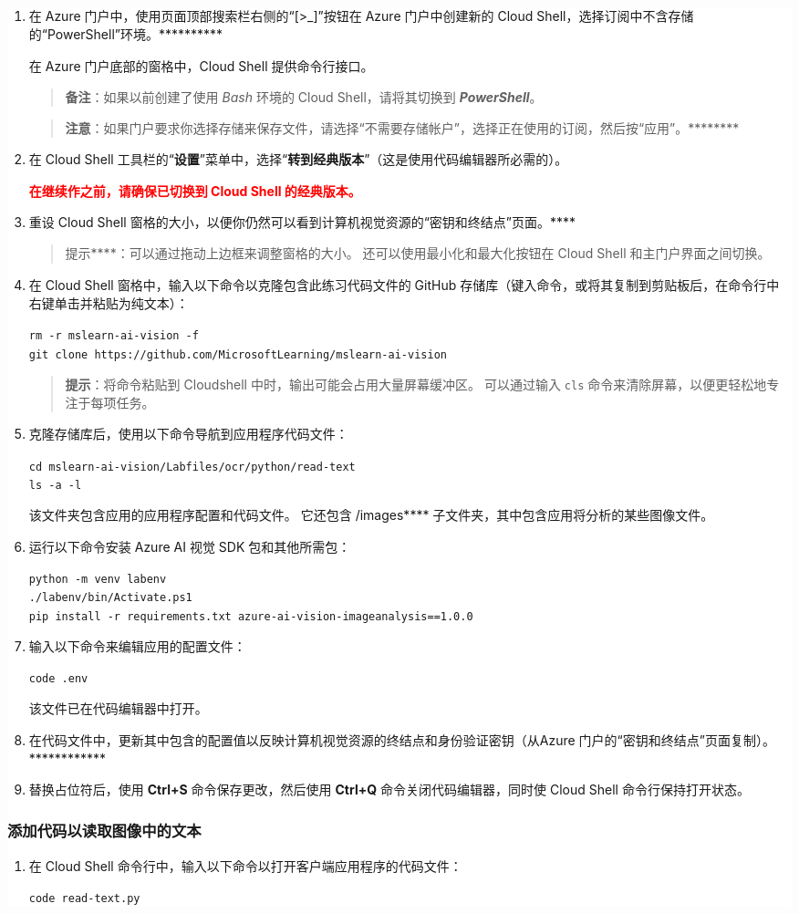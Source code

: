 1. 在 Azure 门户中，使用页面顶部搜索栏右侧的“[\>_]”按钮在 Azure 门户中创建新的 Cloud Shell，选择订阅中不含存储的“PowerShell”环境。**********

    在 Azure 门户底部的窗格中，Cloud Shell 提供命令行接口。

    > **备注**：如果以前创建了使用 *Bash* 环境的 Cloud Shell，请将其切换到 ***PowerShell***。

    > **注意**：如果门户要求你选择存储来保存文件，请选择“不需要存储帐户”，选择正在使用的订阅，然后按“应用”。********

1. 在 Cloud Shell 工具栏的“**设置**”菜单中，选择“**转到经典版本**”（这是使用代码编辑器所必需的）。

    **<font color="red">在继续作之前，请确保已切换到 Cloud Shell 的经典版本。</font>**

1. 重设 Cloud Shell 窗格的大小，以便你仍然可以看到计算机视觉资源的“密钥和终结点”页面。****

    > 提示****：可以通过拖动上边框来调整窗格的大小。 还可以使用最小化和最大化按钮在 Cloud Shell 和主门户界面之间切换。

1. 在 Cloud Shell 窗格中，输入以下命令以克隆包含此练习代码文件的 GitHub 存储库（键入命令，或将其复制到剪贴板后，在命令行中右键单击并粘贴为纯文本）：

    ```
    rm -r mslearn-ai-vision -f
    git clone https://github.com/MicrosoftLearning/mslearn-ai-vision
    ```

    > **提示**：将命令粘贴到 Cloudshell 中时，输出可能会占用大量屏幕缓冲区。 可以通过输入 `cls` 命令来清除屏幕，以便更轻松地专注于每项任务。

1. 克隆存储库后，使用以下命令导航到应用程序代码文件：

    ```
   cd mslearn-ai-vision/Labfiles/ocr/python/read-text
   ls -a -l
    ```

    该文件夹包含应用的应用程序配置和代码文件。 它还包含 /images**** 子文件夹，其中包含应用将分析的某些图像文件。

1. 运行以下命令安装 Azure AI 视觉 SDK 包和其他所需包：

    ```
   python -m venv labenv
   ./labenv/bin/Activate.ps1
   pip install -r requirements.txt azure-ai-vision-imageanalysis==1.0.0
    ```

1. 输入以下命令来编辑应用的配置文件：

    ```
   code .env
    ```

    该文件已在代码编辑器中打开。

1. 在代码文件中，更新其中包含的配置值以反映计算机视觉资源的终结点和身份验证密钥（从Azure 门户的“密钥和终结点”页面复制）。************
1. 替换占位符后，使用 **Ctrl+S** 命令保存更改，然后使用 **Ctrl+Q** 命令关闭代码编辑器，同时使 Cloud Shell 命令行保持打开状态。

### 添加代码以读取图像中的文本

1. 在 Cloud Shell 命令行中，输入以下命令以打开客户端应用程序的代码文件：

    ```
   code read-text.py
    ```
